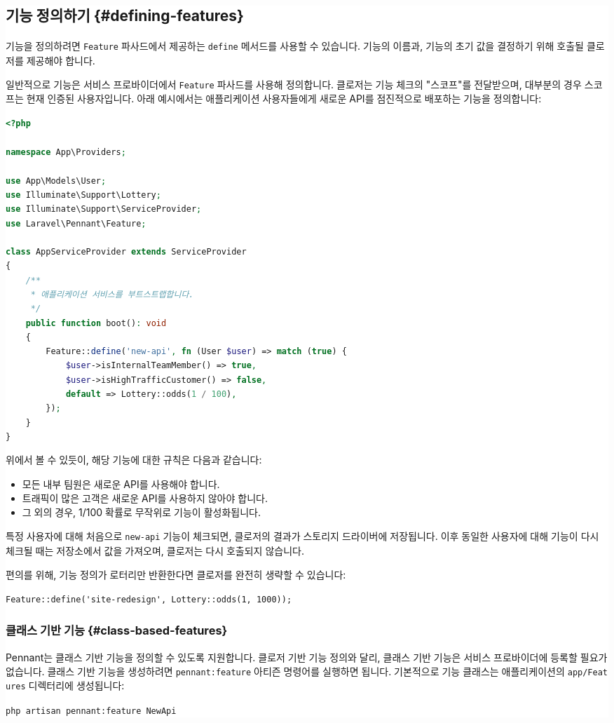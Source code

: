 
## 기능 정의하기 {#defining-features}

기능을 정의하려면 `Feature` 파사드에서 제공하는 `define` 메서드를 사용할 수 있습니다. 기능의 이름과, 기능의 초기 값을 결정하기 위해 호출될 클로저를 제공해야 합니다.

일반적으로 기능은 서비스 프로바이더에서 `Feature` 파사드를 사용해 정의합니다. 클로저는 기능 체크의 "스코프"를 전달받으며, 대부분의 경우 스코프는 현재 인증된 사용자입니다. 아래 예시에서는 애플리케이션 사용자들에게 새로운 API를 점진적으로 배포하는 기능을 정의합니다:

```php
<?php

namespace App\Providers;

use App\Models\User;
use Illuminate\Support\Lottery;
use Illuminate\Support\ServiceProvider;
use Laravel\Pennant\Feature;

class AppServiceProvider extends ServiceProvider
{
    /**
     * 애플리케이션 서비스를 부트스트랩합니다.
     */
    public function boot(): void
    {
        Feature::define('new-api', fn (User $user) => match (true) {
            $user->isInternalTeamMember() => true,
            $user->isHighTrafficCustomer() => false,
            default => Lottery::odds(1 / 100),
        });
    }
}
```

위에서 볼 수 있듯이, 해당 기능에 대한 규칙은 다음과 같습니다:

- 모든 내부 팀원은 새로운 API를 사용해야 합니다.
- 트래픽이 많은 고객은 새로운 API를 사용하지 않아야 합니다.
- 그 외의 경우, 1/100 확률로 무작위로 기능이 활성화됩니다.

특정 사용자에 대해 처음으로 `new-api` 기능이 체크되면, 클로저의 결과가 스토리지 드라이버에 저장됩니다. 이후 동일한 사용자에 대해 기능이 다시 체크될 때는 저장소에서 값을 가져오며, 클로저는 다시 호출되지 않습니다.

편의를 위해, 기능 정의가 로터리만 반환한다면 클로저를 완전히 생략할 수 있습니다:

    Feature::define('site-redesign', Lottery::odds(1, 1000));


### 클래스 기반 기능 {#class-based-features}

Pennant는 클래스 기반 기능을 정의할 수 있도록 지원합니다. 클로저 기반 기능 정의와 달리, 클래스 기반 기능은 서비스 프로바이더에 등록할 필요가 없습니다. 클래스 기반 기능을 생성하려면 `pennant:feature` 아티즌 명령어를 실행하면 됩니다. 기본적으로 기능 클래스는 애플리케이션의 `app/Features` 디렉터리에 생성됩니다:

```shell
php artisan pennant:feature NewApi
```
